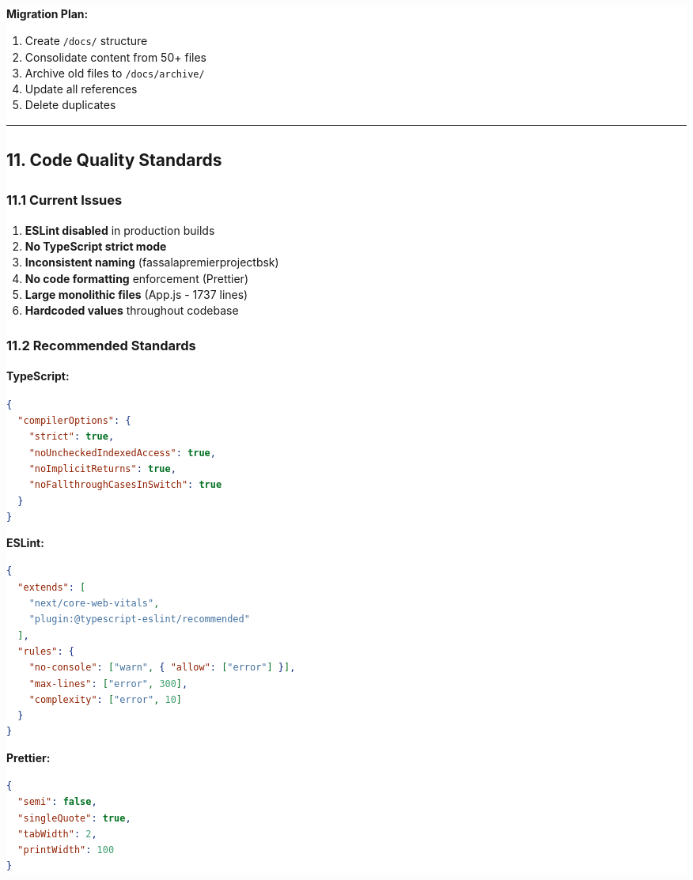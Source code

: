**Migration Plan:**
1. Create `/docs/` structure
2. Consolidate content from 50+ files
3. Archive old files to `/docs/archive/`
4. Update all references
5. Delete duplicates

---

## 11. Code Quality Standards

### 11.1 Current Issues

1. **ESLint disabled** in production builds
2. **No TypeScript strict mode**
3. **Inconsistent naming** (fassalapremierprojectbsk)
4. **No code formatting** enforcement (Prettier)
5. **Large monolithic files** (App.js - 1737 lines)
6. **Hardcoded values** throughout codebase

### 11.2 Recommended Standards

**TypeScript:**
```json
{
  "compilerOptions": {
    "strict": true,
    "noUncheckedIndexedAccess": true,
    "noImplicitReturns": true,
    "noFallthroughCasesInSwitch": true
  }
}
```

**ESLint:**
```json
{
  "extends": [
    "next/core-web-vitals",
    "plugin:@typescript-eslint/recommended"
  ],
  "rules": {
    "no-console": ["warn", { "allow": ["error"] }],
    "max-lines": ["error", 300],
    "complexity": ["error", 10]
  }
}
```

**Prettier:**
```json
{
  "semi": false,
  "singleQuote": true,
  "tabWidth": 2,
  "printWidth": 100
}
```
